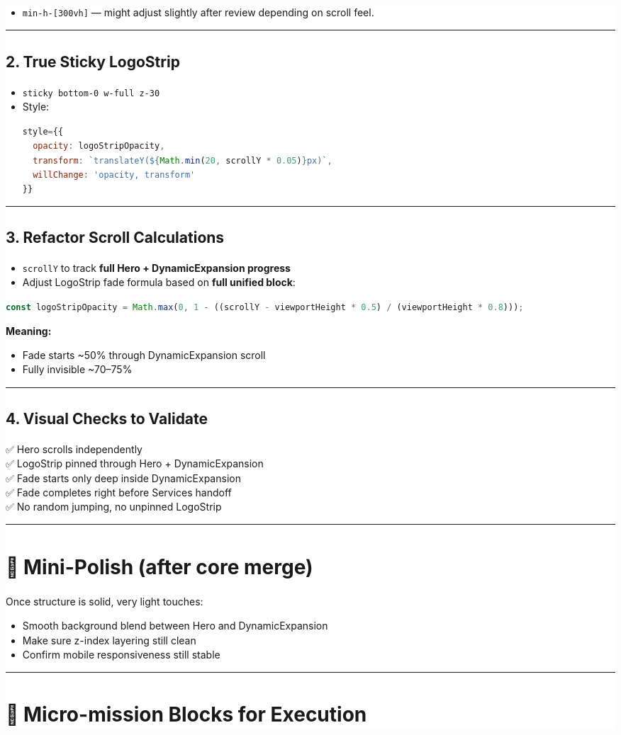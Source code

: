 - `min-h-[300vh]` — might adjust slightly after review depending on scroll feel.

---

## 2. True Sticky LogoStrip
- `sticky bottom-0 w-full z-30`
- Style:
  ```jsx
  style={{
    opacity: logoStripOpacity,
    transform: `translateY(${Math.min(20, scrollY * 0.05)}px)`,
    willChange: 'opacity, transform'
  }}
  ```

---

## 3. Refactor Scroll Calculations
- `scrollY` to track **full Hero + DynamicExpansion progress** 
- Adjust LogoStrip fade formula based on **full unified block**:

```javascript
const logoStripOpacity = Math.max(0, 1 - ((scrollY - viewportHeight * 0.5) / (viewportHeight * 0.8)));
```

**Meaning:**  
- Fade starts ~50% through DynamicExpansion scroll
- Fully invisible ~70–75%

---

## 4. Visual Checks to Validate
✅ Hero scrolls independently  
✅ LogoStrip pinned through Hero + DynamicExpansion  
✅ Fade starts only deep inside DynamicExpansion  
✅ Fade completes right before Services handoff  
✅ No random jumping, no unpinned LogoStrip

---

# 🧹 Mini-Polish (after core merge)

Once structure is solid, very light touches:
- Smooth background blend between Hero and DynamicExpansion
- Make sure z-index layering still clean
- Confirm mobile responsiveness still stable

---

# 🧾 Micro-mission Blocks for Execution
